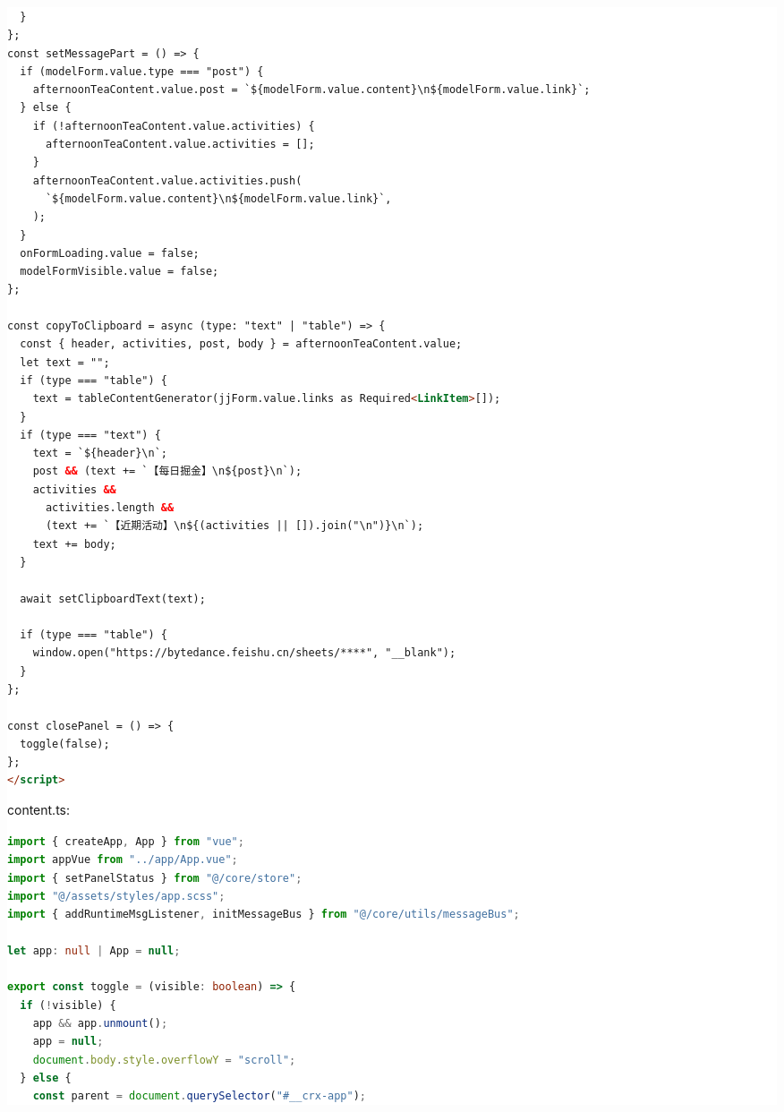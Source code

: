 ```html
  }
};
const setMessagePart = () => {
  if (modelForm.value.type === "post") {
    afternoonTeaContent.value.post = `${modelForm.value.content}\n${modelForm.value.link}`;
  } else {
    if (!afternoonTeaContent.value.activities) {
      afternoonTeaContent.value.activities = [];
    }
    afternoonTeaContent.value.activities.push(
      `${modelForm.value.content}\n${modelForm.value.link}`,
    );
  }
  onFormLoading.value = false;
  modelFormVisible.value = false;
};

const copyToClipboard = async (type: "text" | "table") => {
  const { header, activities, post, body } = afternoonTeaContent.value;
  let text = "";
  if (type === "table") {
    text = tableContentGenerator(jjForm.value.links as Required<LinkItem>[]);
  }
  if (type === "text") {
    text = `${header}\n`;
    post && (text += `【每日掘金】\n${post}\n`);
    activities &&
      activities.length &&
      (text += `【近期活动】\n${(activities || []).join("\n")}\n`);
    text += body;
  }

  await setClipboardText(text);

  if (type === "table") {
    window.open("https://bytedance.feishu.cn/sheets/****", "__blank");
  }
};

const closePanel = () => {
  toggle(false);
};
</script>

```

content.ts:

```typescript
import { createApp, App } from "vue";
import appVue from "../app/App.vue";
import { setPanelStatus } from "@/core/store";
import "@/assets/styles/app.scss";
import { addRuntimeMsgListener, initMessageBus } from "@/core/utils/messageBus";

let app: null | App = null;

export const toggle = (visible: boolean) => {
  if (!visible) {
    app && app.unmount();
    app = null;
    document.body.style.overflowY = "scroll";
  } else {
    const parent = document.querySelector("#__crx-app");
```
